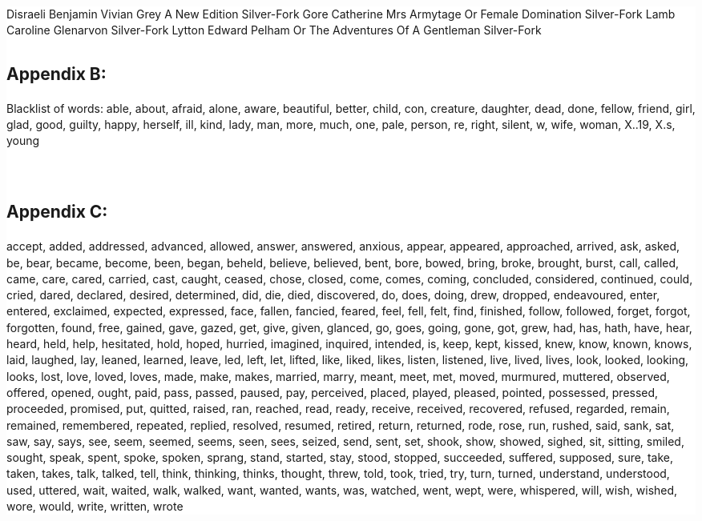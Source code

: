   Disraeli    Benjamin    Vivian Grey A New Edition                                                                                                 Silver-Fork
  Gore        Catherine   Mrs Armytage Or Female Domination                                                                                         Silver-Fork
  Lamb        Caroline    Glenarvon                                                                                                                 Silver-Fork
  Lytton      Edward      Pelham Or The Adventures Of A Gentleman                                                                                   Silver-Fork

**Appendix B:**
---------------

Blacklist of words: able, about, afraid, alone, aware, beautiful,
better, child, con, creature, daughter, dead, done, fellow, friend,
girl, glad, good, guilty, happy, herself, ill, kind, lady, man, more,
much, one, pale, person, re, right, silent, w, wife, woman, X..19, X.s,
young

 

**Appendix C:**
---------------

accept, added, addressed, advanced, allowed, answer, answered, anxious,
appear, appeared, approached, arrived, ask, asked, be, bear, became,
become, been, began, beheld, believe, believed, bent, bore, bowed,
bring, broke, brought, burst, call, called, came, care, cared, carried,
cast, caught, ceased, chose, closed, come, comes, coming, concluded,
considered, continued, could, cried, dared, declared, desired,
determined, did, die, died, discovered, do, does, doing, drew, dropped,
endeavoured, enter, entered, exclaimed, expected, expressed, face,
fallen, fancied, feared, feel, fell, felt, find, finished, follow,
followed, forget, forgot, forgotten, found, free, gained, gave, gazed,
get, give, given, glanced, go, goes, going, gone, got, grew, had, has,
hath, have, hear, heard, held, help, hesitated, hold, hoped, hurried,
imagined, inquired, intended, is, keep, kept, kissed, knew, know, known,
knows, laid, laughed, lay, leaned, learned, leave, led, left, let,
lifted, like, liked, likes, listen, listened, live, lived, lives, look,
looked, looking, looks, lost, love, loved, loves, made, make, makes,
married, marry, meant, meet, met, moved, murmured, muttered, observed,
offered, opened, ought, paid, pass, passed, paused, pay, perceived,
placed, played, pleased, pointed, possessed, pressed, proceeded,
promised, put, quitted, raised, ran, reached, read, ready, receive,
received, recovered, refused, regarded, remain, remained, remembered,
repeated, replied, resolved, resumed, retired, return, returned, rode,
rose, run, rushed, said, sank, sat, saw, say, says, see, seem, seemed,
seems, seen, sees, seized, send, sent, set, shook, show, showed, sighed,
sit, sitting, smiled, sought, speak, spent, spoke, spoken, sprang,
stand, started, stay, stood, stopped, succeeded, suffered, supposed,
sure, take, taken, takes, talk, talked, tell, think, thinking, thinks,
thought, threw, told, took, tried, try, turn, turned, understand,
understood, used, uttered, wait, waited, walk, walked, want, wanted,
wants, was, watched, went, wept, were, whispered, will, wish, wished,
wore, would, write, written, wrote
